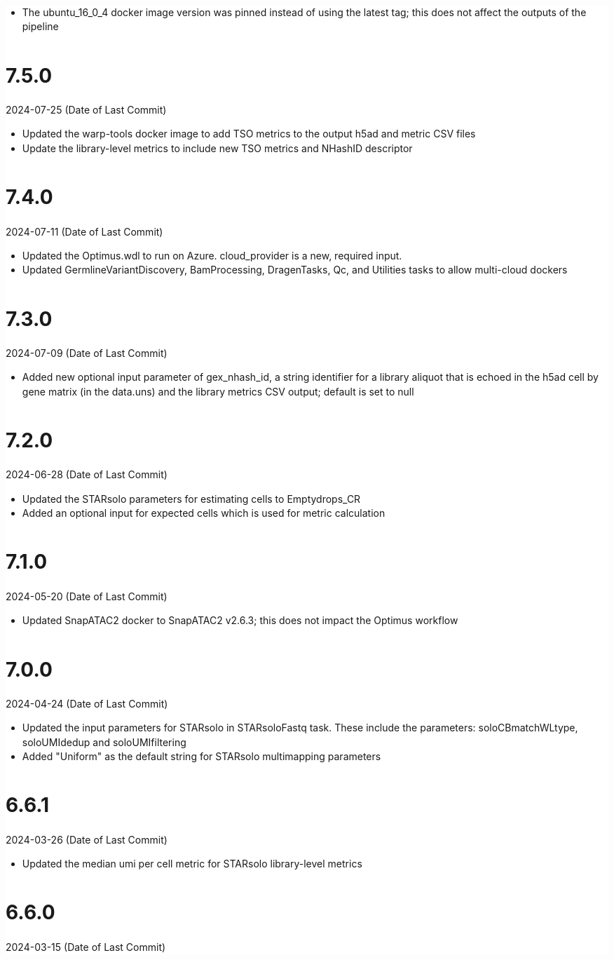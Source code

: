* The ubuntu_16_0_4 docker image version was pinned instead of using the latest tag; this does not affect the outputs of the pipeline

# 7.5.0
2024-07-25 (Date of Last Commit)

* Updated the warp-tools docker image to add TSO metrics to the output h5ad and metric CSV files
* Update the library-level metrics to include new TSO metrics and NHashID descriptor

# 7.4.0
2024-07-11 (Date of Last Commit)

* Updated the Optimus.wdl to run on Azure. cloud_provider is a new, required input.
* Updated GermlineVariantDiscovery, BamProcessing, DragenTasks, Qc, and Utilities tasks to allow multi-cloud dockers

# 7.3.0
2024-07-09 (Date of Last Commit)

* Added new optional input parameter of gex_nhash_id, a string identifier for a library aliquot that is echoed in the h5ad cell by gene matrix (in the data.uns) and the library metrics CSV output; default is set to null 

# 7.2.0
2024-06-28 (Date of Last Commit)

* Updated the STARsolo parameters for estimating cells to Emptydrops_CR
* Added an optional input for expected cells which is used for metric calculation

# 7.1.0
2024-05-20 (Date of Last Commit)

* Updated SnapATAC2 docker to SnapATAC2 v2.6.3; this does not impact the Optimus workflow

# 7.0.0
2024-04-24 (Date of Last Commit)

* Updated the input parameters for STARsolo in STARsoloFastq task. These include the parameters: soloCBmatchWLtype, soloUMIdedup and soloUMIfiltering
* Added "Uniform" as the default string for STARsolo multimapping parameters

# 6.6.1
2024-03-26 (Date of Last Commit)

* Updated the median umi per cell metric for STARsolo library-level metrics

# 6.6.0
2024-03-15 (Date of Last Commit)
